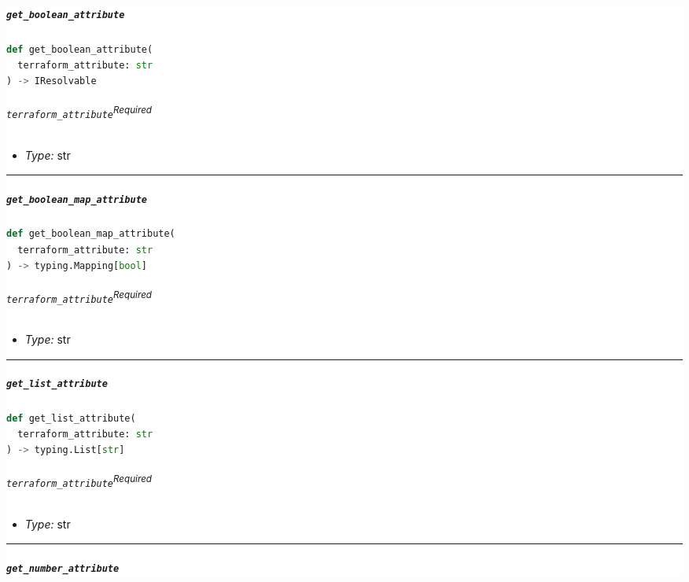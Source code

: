 ##### `get_boolean_attribute` <a name="get_boolean_attribute" id="@cdktf/provider-snowflake.stage.Stage.getBooleanAttribute"></a>

```python
def get_boolean_attribute(
  terraform_attribute: str
) -> IResolvable
```

###### `terraform_attribute`<sup>Required</sup> <a name="terraform_attribute" id="@cdktf/provider-snowflake.stage.Stage.getBooleanAttribute.parameter.terraformAttribute"></a>

- *Type:* str

---

##### `get_boolean_map_attribute` <a name="get_boolean_map_attribute" id="@cdktf/provider-snowflake.stage.Stage.getBooleanMapAttribute"></a>

```python
def get_boolean_map_attribute(
  terraform_attribute: str
) -> typing.Mapping[bool]
```

###### `terraform_attribute`<sup>Required</sup> <a name="terraform_attribute" id="@cdktf/provider-snowflake.stage.Stage.getBooleanMapAttribute.parameter.terraformAttribute"></a>

- *Type:* str

---

##### `get_list_attribute` <a name="get_list_attribute" id="@cdktf/provider-snowflake.stage.Stage.getListAttribute"></a>

```python
def get_list_attribute(
  terraform_attribute: str
) -> typing.List[str]
```

###### `terraform_attribute`<sup>Required</sup> <a name="terraform_attribute" id="@cdktf/provider-snowflake.stage.Stage.getListAttribute.parameter.terraformAttribute"></a>

- *Type:* str

---

##### `get_number_attribute` <a name="get_number_attribute" id="@cdktf/provider-snowflake.stage.Stage.getNumberAttribute"></a>

